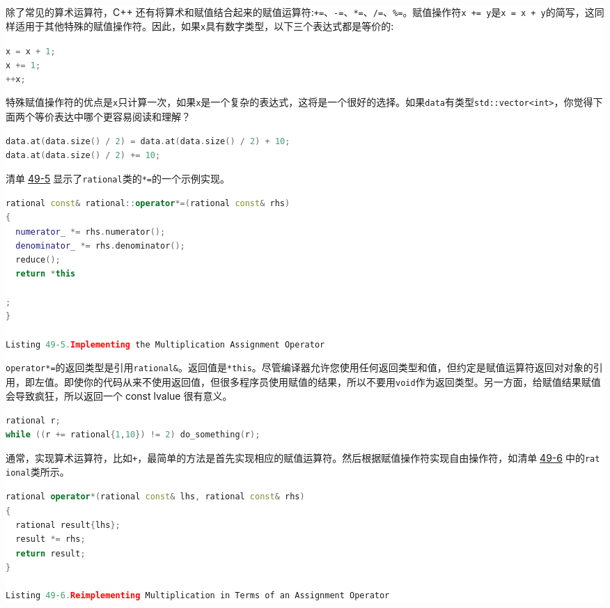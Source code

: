 除了常见的算术运算符，C++ 还有将算术和赋值结合起来的赋值运算符:`+=`、`-=`、`*=`、`/=`、`%=`。赋值操作符`x += y`是`x = x + y`的简写，这同样适用于其他特殊的赋值操作符。因此，如果`x`具有数字类型，以下三个表达式都是等价的:

```cpp
x = x + 1;
x += 1;
++x;

```

特殊赋值操作符的优点是`x`只计算一次，如果`x`是一个复杂的表达式，这将是一个很好的选择。如果`data`有类型`std::vector<int>`，你觉得下面两个等价表达中哪个更容易阅读和理解？

```cpp
data.at(data.size() / 2) = data.at(data.size() / 2) + 10;
data.at(data.size() / 2) += 10;

```

清单 [49-5](#PC16) 显示了`rational`类的`*=`的一个示例实现。

```cpp
rational const& rational::operator*=(rational const& rhs)
{
  numerator_ *= rhs.numerator();
  denominator_ *= rhs.denominator();
  reduce();
  return *this

;
}

Listing 49-5.Implementing the Multiplication Assignment Operator

```

`operator*=`的返回类型是引用`rational&`。返回值是`*this`。尽管编译器允许您使用任何返回类型和值，但约定是赋值运算符返回对对象的引用，即左值。即使你的代码从来不使用返回值，但很多程序员使用赋值的结果，所以不要用`void`作为返回类型。另一方面，给赋值结果赋值会导致疯狂，所以返回一个 const lvalue 很有意义。

```cpp
rational r;
while ((r += rational{1,10}) != 2) do_something(r);

```

通常，实现算术运算符，比如`+`，最简单的方法是首先实现相应的赋值运算符。然后根据赋值操作符实现自由操作符，如清单 [49-6](#PC18) 中的`rational`类所示。

```cpp
rational operator*(rational const& lhs, rational const& rhs)
{
  rational result{lhs};
  result *= rhs;
  return result;
}

Listing 49-6.Reimplementing Multiplication in Terms of an Assignment Operator

```
